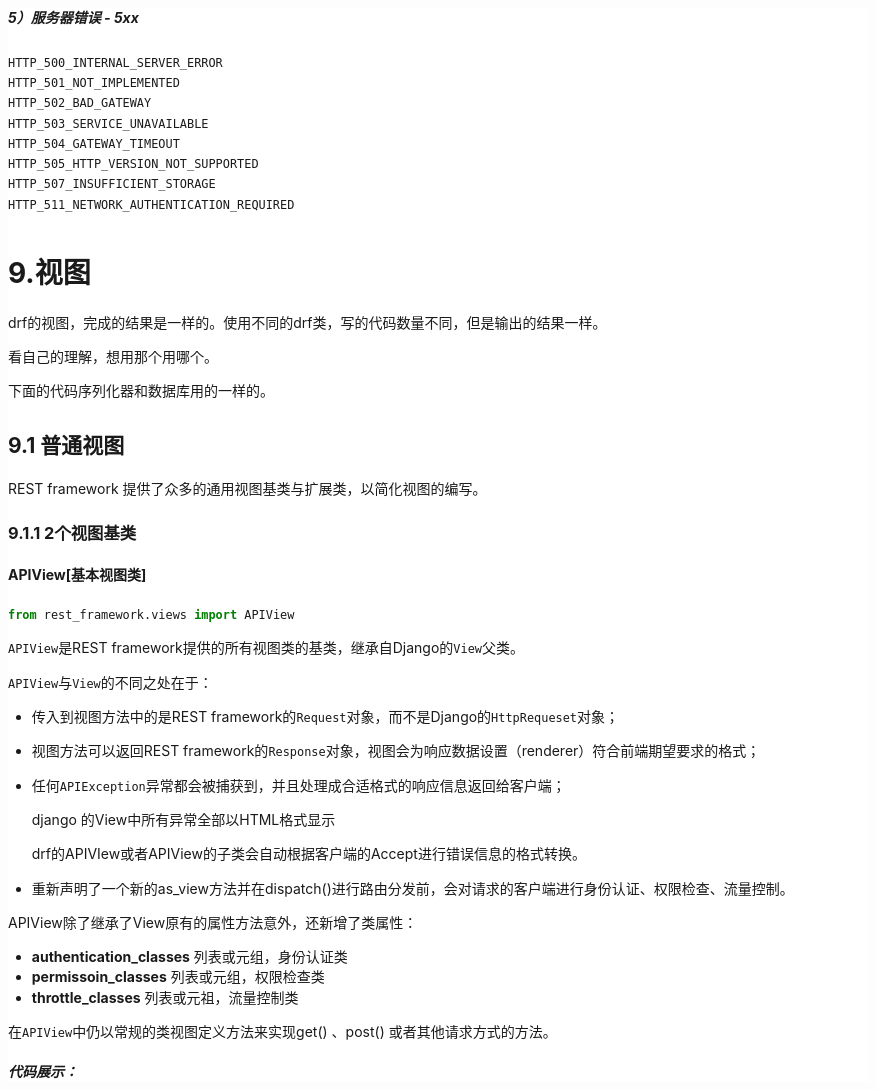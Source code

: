 ##### 5）服务器错误 - 5xx

```python
HTTP_500_INTERNAL_SERVER_ERROR
HTTP_501_NOT_IMPLEMENTED
HTTP_502_BAD_GATEWAY
HTTP_503_SERVICE_UNAVAILABLE
HTTP_504_GATEWAY_TIMEOUT
HTTP_505_HTTP_VERSION_NOT_SUPPORTED
HTTP_507_INSUFFICIENT_STORAGE
HTTP_511_NETWORK_AUTHENTICATION_REQUIRED
```

# 9.视图

drf的视图，完成的结果是一样的。使用不同的drf类，写的代码数量不同，但是输出的结果一样。

看自己的理解，想用那个用哪个。

下面的代码序列化器和数据库用的一样的。

## 9.1  普通视图

REST framework 提供了众多的通用视图基类与扩展类，以简化视图的编写。

### 9.1.1  2个视图基类

#### APIView[基本视图类]

```python
from rest_framework.views import APIView
```

`APIView`是REST framework提供的所有视图类的基类，继承自Django的`View`父类。

`APIView`与`View`的不同之处在于：

- 传入到视图方法中的是REST framework的`Request`对象，而不是Django的`HttpRequeset`对象；

- 视图方法可以返回REST framework的`Response`对象，视图会为响应数据设置（renderer）符合前端期望要求的格式；

- 任何`APIException`异常都会被捕获到，并且处理成合适格式的响应信息返回给客户端；

    django 的View中所有异常全部以HTML格式显示

    drf的APIVIew或者APIView的子类会自动根据客户端的Accept进行错误信息的格式转换。

- 重新声明了一个新的as_view方法并在dispatch()进行路由分发前，会对请求的客户端进行身份认证、权限检查、流量控制。

APIView除了继承了View原有的属性方法意外，还新增了类属性：

- **authentication_classes** 列表或元组，身份认证类
- **permissoin_classes** 列表或元组，权限检查类
- **throttle_classes** 列表或元祖，流量控制类

在`APIView`中仍以常规的类视图定义方法来实现get() 、post() 或者其他请求方式的方法。

##### 代码展示：
